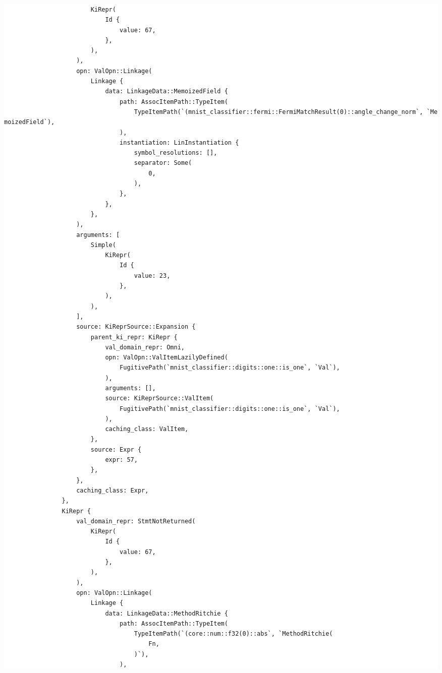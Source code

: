                             KiRepr(
                                Id {
                                    value: 67,
                                },
                            ),
                        ),
                        opn: ValOpn::Linkage(
                            Linkage {
                                data: LinkageData::MemoizedField {
                                    path: AssocItemPath::TypeItem(
                                        TypeItemPath(`(mnist_classifier::fermi::FermiMatchResult(0)::angle_change_norm`, `MemoizedField`),
                                    ),
                                    instantiation: LinInstantiation {
                                        symbol_resolutions: [],
                                        separator: Some(
                                            0,
                                        ),
                                    },
                                },
                            },
                        ),
                        arguments: [
                            Simple(
                                KiRepr(
                                    Id {
                                        value: 23,
                                    },
                                ),
                            ),
                        ],
                        source: KiReprSource::Expansion {
                            parent_ki_repr: KiRepr {
                                val_domain_repr: Omni,
                                opn: ValOpn::ValItemLazilyDefined(
                                    FugitivePath(`mnist_classifier::digits::one::is_one`, `Val`),
                                ),
                                arguments: [],
                                source: KiReprSource::ValItem(
                                    FugitivePath(`mnist_classifier::digits::one::is_one`, `Val`),
                                ),
                                caching_class: ValItem,
                            },
                            source: Expr {
                                expr: 57,
                            },
                        },
                        caching_class: Expr,
                    },
                    KiRepr {
                        val_domain_repr: StmtNotReturned(
                            KiRepr(
                                Id {
                                    value: 67,
                                },
                            ),
                        ),
                        opn: ValOpn::Linkage(
                            Linkage {
                                data: LinkageData::MethodRitchie {
                                    path: AssocItemPath::TypeItem(
                                        TypeItemPath(`(core::num::f32(0)::abs`, `MethodRitchie(
                                            Fn,
                                        )`),
                                    ),